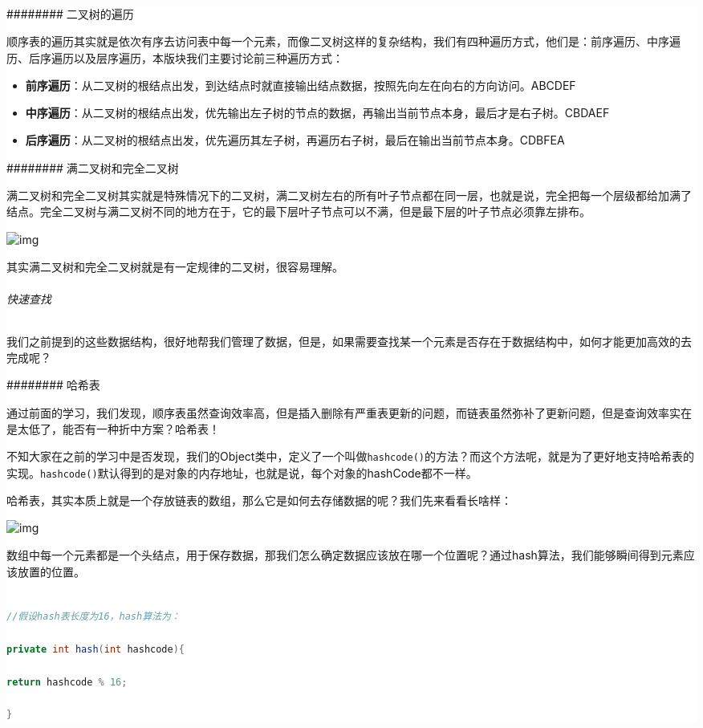   

######## 二叉树的遍历

  

顺序表的遍历其实就是依次有序去访问表中每一个元素，而像二叉树这样的复杂结构，我们有四种遍历方式，他们是：前序遍历、中序遍历、后序遍历以及层序遍历，本版块我们主要讨论前三种遍历方式：

  

* **前序遍历**：从二叉树的根结点出发，到达结点时就直接输出结点数据，按照先向左在向右的方向访问。ABCDEF

* **中序遍历**：从二叉树的根结点出发，优先输出左子树的节点的数据，再输出当前节点本身，最后才是右子树。CBDAEF

* **后序遍历**：从二叉树的根结点出发，优先遍历其左子树，再遍历右子树，最后在输出当前节点本身。CDBFEA

  

######## 满二叉树和完全二叉树

  

满二叉树和完全二叉树其实就是特殊情况下的二叉树，满二叉树左右的所有叶子节点都在同一层，也就是说，完全把每一个层级都给加满了结点。完全二叉树与满二叉树不同的地方在于，它的最下层叶子节点可以不满，但是最下层的叶子节点必须靠左排布。

  

![img](https://gimg2.baidu.com/image_search/src=http%3A%2F%2Fwww.examw.com%2Fncre%2FFiles%2F2011-6%2F20%2F93236613.gif&refer=http%3A%2F%2Fwww.examw.com&app=2002&size=f9999,10000&q=a80&n=0&g=0n&fmt=jpeg?sec=1634373420&t=19f3ed8195b15d0b8f49201cc2803759)

  

其实满二叉树和完全二叉树就是有一定规律的二叉树，很容易理解。

  

###### 快速查找

  

我们之前提到的这些数据结构，很好地帮我们管理了数据，但是，如果需要查找某一个元素是否存在于数据结构中，如何才能更加高效的去完成呢？

  

######## 哈希表

  

通过前面的学习，我们发现，顺序表虽然查询效率高，但是插入删除有严重表更新的问题，而链表虽然弥补了更新问题，但是查询效率实在是太低了，能否有一种折中方案？哈希表！

  

不知大家在之前的学习中是否发现，我们的Object类中，定义了一个叫做`hashcode()`的方法？而这个方法呢，就是为了更好地支持哈希表的实现。`hashcode()`默认得到的是对象的内存地址，也就是说，每个对象的hashCode都不一样。

  

哈希表，其实本质上就是一个存放链表的数组，那么它是如何去存储数据的呢？我们先来看看长啥样：

  

![img](https://gimg2.baidu.com/image_search/src=http%3A%2F%2Fimg2020.cnblogs.com%2Fblog%2F2127470%2F202012%2F2127470-20201222194727385-1606433879.jpg&refer=http%3A%2F%2Fimg2020.cnblogs.com&app=2002&size=f9999,10000&q=a80&n=0&g=0n&fmt=jpeg?sec=1634376519&t=8cc6fc7a35e695cc5ba12687974daa54)

  

数组中每一个元素都是一个头结点，用于保存数据，那我们怎么确定数据应该放在哪一个位置呢？通过hash算法，我们能够瞬间得到元素应该放置的位置。

  

```java

//假设hash表长度为16，hash算法为：

private int hash(int hashcode){

return hashcode % 16;

}

```
